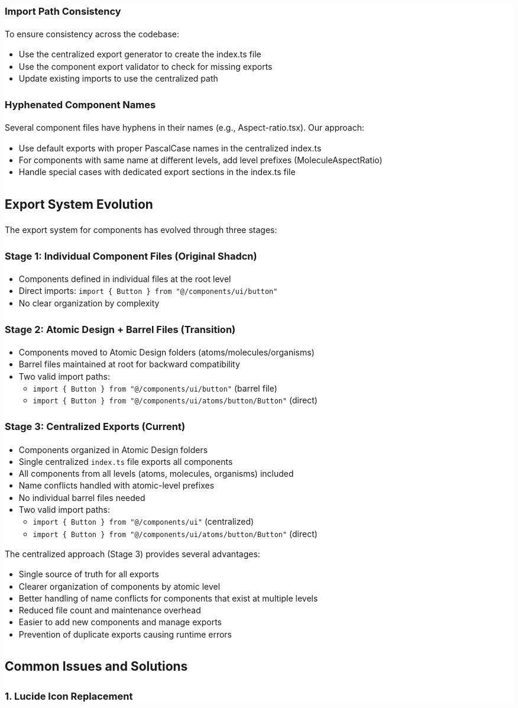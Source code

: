 ### Import Path Consistency
To ensure consistency across the codebase:
- Use the centralized export generator to create the index.ts file
- Use the component export validator to check for missing exports
- Update existing imports to use the centralized path

### Hyphenated Component Names
Several component files have hyphens in their names (e.g., Aspect-ratio.tsx). Our approach:
- Use default exports with proper PascalCase names in the centralized index.ts
- For components with same name at different levels, add level prefixes (MoleculeAspectRatio)
- Handle special cases with dedicated export sections in the index.ts file

## Export System Evolution

The export system for components has evolved through three stages:

### Stage 1: Individual Component Files (Original Shadcn)
- Components defined in individual files at the root level
- Direct imports: `import { Button } from "@/components/ui/button"`
- No clear organization by complexity

### Stage 2: Atomic Design + Barrel Files (Transition)
- Components moved to Atomic Design folders (atoms/molecules/organisms)
- Barrel files maintained at root for backward compatibility
- Two valid import paths:
  - `import { Button } from "@/components/ui/button"` (barrel file)
  - `import { Button } from "@/components/ui/atoms/button/Button"` (direct)

### Stage 3: Centralized Exports (Current)
- Components organized in Atomic Design folders
- Single centralized `index.ts` file exports all components
- All components from all levels (atoms, molecules, organisms) included
- Name conflicts handled with atomic-level prefixes
- No individual barrel files needed
- Two valid import paths:
  - `import { Button } from "@/components/ui"` (centralized)
  - `import { Button } from "@/components/ui/atoms/button/Button"` (direct)

The centralized approach (Stage 3) provides several advantages:
- Single source of truth for all exports
- Clearer organization of components by atomic level
- Better handling of name conflicts for components that exist at multiple levels
- Reduced file count and maintenance overhead
- Easier to add new components and manage exports
- Prevention of duplicate exports causing runtime errors

## Common Issues and Solutions

### 1. Lucide Icon Replacement

